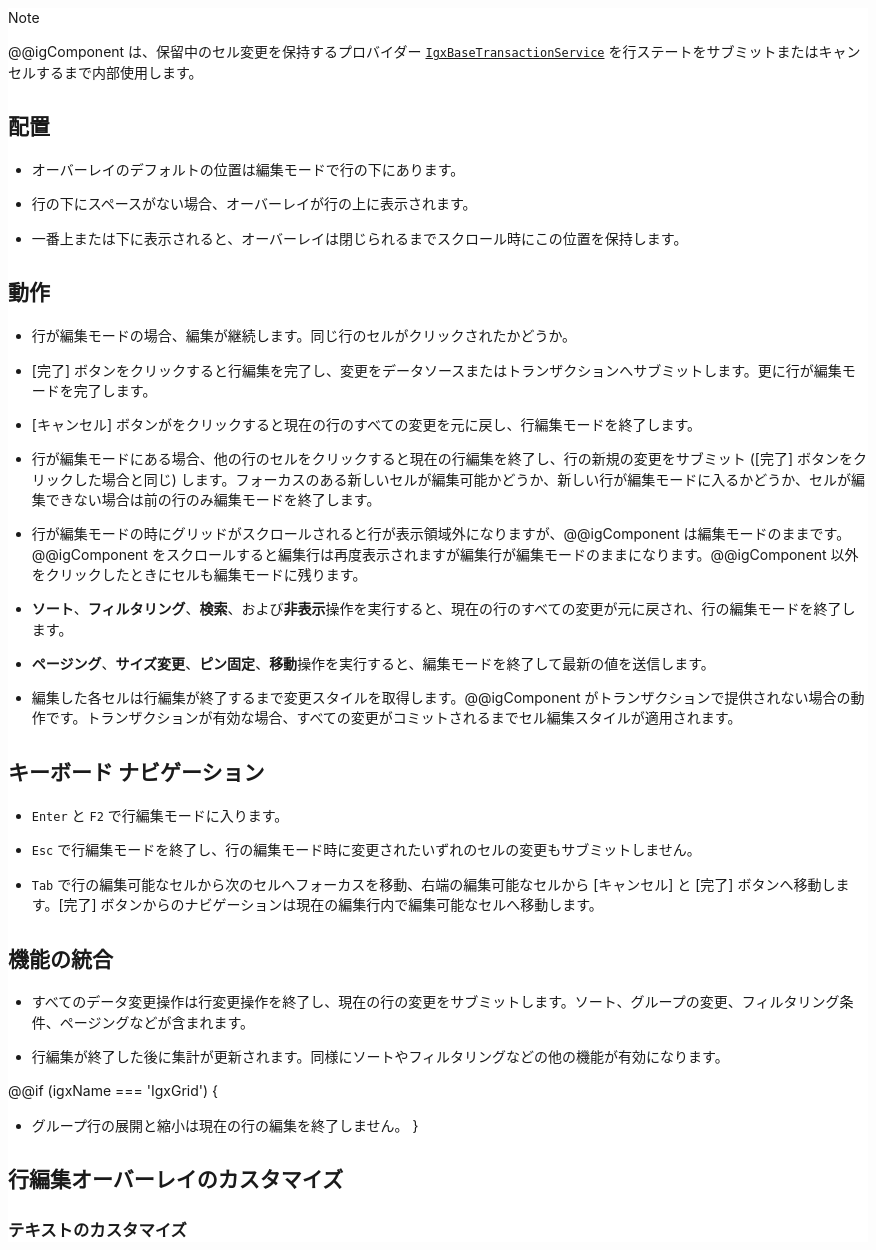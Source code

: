 > [!NOTE]
> @@igComponent は、保留中のセル変更を保持するプロバイダー [`IgxBaseTransactionService`]({environment:angularApiUrl}/classes/igxbasetransactionservice.html) を行ステートをサブミットまたはキャンセルするまで内部使用します。

## 配置

- オーバーレイのデフォルトの位置は編集モードで行の下にあります。

- 行の下にスペースがない場合、オーバーレイが行の上に表示されます。

- 一番上または下に表示されると、オーバーレイは閉じられるまでスクロール時にこの位置を保持します。

## 動作

- 行が編集モードの場合、編集が継続します。同じ行のセルがクリックされたかどうか。

- [完了] ボタンをクリックすると行編集を完了し、変更をデータソースまたはトランザクションへサブミットします。更に行が編集モードを完了します。

- [キャンセル] ボタンがをクリックすると現在の行のすべての変更を元に戻し、行編集モードを終了します。

- 行が編集モードにある場合、他の行のセルをクリックすると現在の行編集を終了し、行の新規の変更をサブミット ([完了] ボタンをクリックした場合と同じ) します。フォーカスのある新しいセルが編集可能かどうか、新しい行が編集モードに入るかどうか、セルが編集できない場合は前の行のみ編集モードを終了します。

- 行が編集モードの時にグリッドがスクロールされると行が表示領域外になりますが、@@igComponent は編集モードのままです。@@igComponent をスクロールすると編集行は再度表示されますが編集行が編集モードのままになります。@@igComponent 以外をクリックしたときにセルも編集モードに残ります。

- **ソート**、**フィルタリング**、**検索**、および**非表示**操作を実行すると、現在の行のすべての変更が元に戻され、行の編集モードを終了します。

- **ページング**、**サイズ変更**、**ピン固定**、**移動**操作を実行すると、編集モードを終了して最新の値を送信します。

- 編集した各セルは行編集が終了するまで変更スタイルを取得します。@@igComponent がトランザクションで提供されない場合の動作です。トランザクションが有効な場合、すべての変更がコミットされるまでセル編集スタイルが適用されます。


## キーボード ナビゲーション

- `Enter` と `F2` で行編集モードに入ります。

- `Esc` で行編集モードを終了し、行の編集モード時に変更されたいずれのセルの変更もサブミットしません。

- `Tab` で行の編集可能なセルから次のセルへフォーカスを移動、右端の編集可能なセルから [キャンセル] と [完了] ボタンへ移動します。[完了] ボタンからのナビゲーションは現在の編集行内で編集可能なセルへ移動します。


## 機能の統合

- すべてのデータ変更操作は行変更操作を終了し、現在の行の変更をサブミットします。ソート、グループの変更、フィルタリング条件、ページングなどが含まれます。

- 行編集が終了した後に集計が更新されます。同様にソートやフィルタリングなどの他の機能が有効になります。

@@if (igxName === 'IgxGrid') {
- グループ行の展開と縮小は現在の行の編集を終了しません。
}

## 行編集オーバーレイのカスタマイズ

### テキストのカスタマイズ
